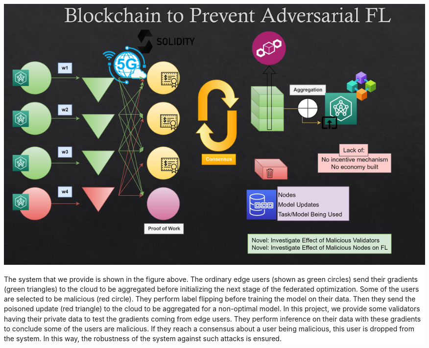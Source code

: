 ![](./assets/System%20Architecture.PNG)

The system that we provide is shown in the figure above. The ordinary edge users (shown as green circles) send their gradients (green triangles) to the cloud to be aggregated before initializing the next stage of the federated optimization. Some of the users are selected to be malicious (red circle). They perform label flipping before training the model on their data. Then they send the poisoned update (red triangle) to the cloud to be aggregated for a non-optimal model. In this project, we provide some validators having their private data to test the gradients coming from edge users. They perform inference on their data with these gradients to conclude some of the users are malicious. If they reach a consensus about a user being malicious, this user is dropped from the system. In this way, the robustness of the system against such attacks is ensured. 

